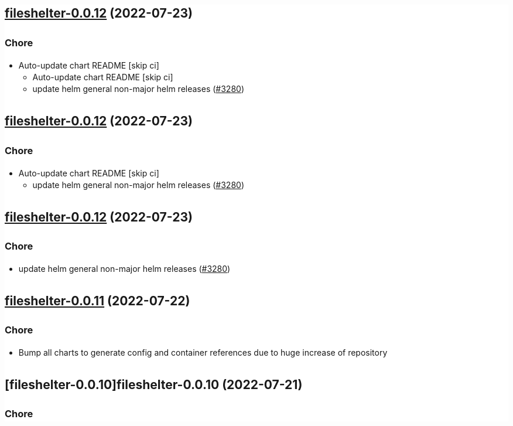 
## [fileshelter-0.0.12](https://github.com/truecharts/apps/compare/fileshelter-0.0.11...fileshelter-0.0.12) (2022-07-23)

### Chore

- Auto-update chart README [skip ci]
  - Auto-update chart README [skip ci]
  - update helm general non-major helm releases ([#3280](https://github.com/truecharts/apps/issues/3280))




## [fileshelter-0.0.12](https://github.com/truecharts/apps/compare/fileshelter-0.0.11...fileshelter-0.0.12) (2022-07-23)

### Chore

- Auto-update chart README [skip ci]
  - update helm general non-major helm releases ([#3280](https://github.com/truecharts/apps/issues/3280))




## [fileshelter-0.0.12](https://github.com/truecharts/apps/compare/fileshelter-0.0.11...fileshelter-0.0.12) (2022-07-23)

### Chore

- update helm general non-major helm releases ([#3280](https://github.com/truecharts/apps/issues/3280))




## [fileshelter-0.0.11](https://github.com/truecharts/apps/compare/fileshelter-0.0.10...fileshelter-0.0.11) (2022-07-22)

### Chore

- Bump all charts to generate config and container references due to huge increase of repository



## [fileshelter-0.0.10]fileshelter-0.0.10 (2022-07-21)

### Chore
